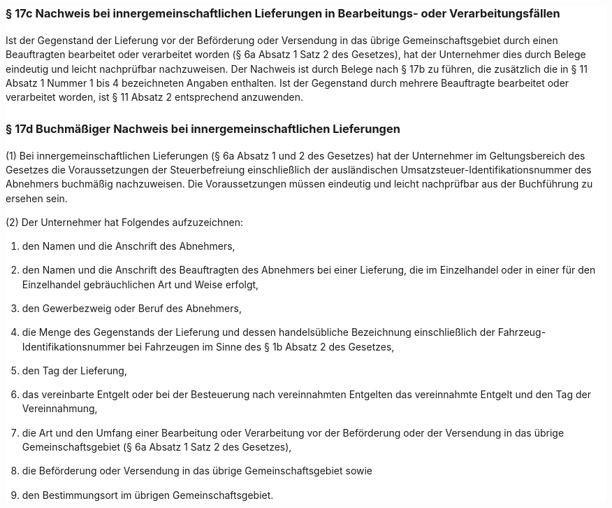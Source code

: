 ### § 17c Nachweis bei innergemeinschaftlichen Lieferungen in Bearbeitungs- oder Verarbeitungsfällen

Ist der Gegenstand der Lieferung vor der Beförderung oder Versendung
in das übrige Gemeinschaftsgebiet durch einen Beauftragten bearbeitet
oder verarbeitet worden (§ 6a Absatz 1 Satz 2 des Gesetzes), hat der
Unternehmer dies durch Belege eindeutig und leicht nachprüfbar
nachzuweisen. Der Nachweis ist durch Belege nach § 17b zu führen, die
zusätzlich die in § 11 Absatz 1 Nummer 1 bis 4 bezeichneten Angaben
enthalten. Ist der Gegenstand durch mehrere Beauftragte bearbeitet
oder verarbeitet worden, ist § 11 Absatz 2 entsprechend anzuwenden.


### § 17d Buchmäßiger Nachweis bei innergemeinschaftlichen Lieferungen

(1) Bei innergemeinschaftlichen Lieferungen (§ 6a Absatz 1 und 2 des
Gesetzes) hat der Unternehmer im Geltungsbereich des Gesetzes die
Voraussetzungen der Steuerbefreiung einschließlich der ausländischen
Umsatzsteuer-Identifikationsnummer des Abnehmers buchmäßig
nachzuweisen. Die Voraussetzungen müssen eindeutig und leicht
nachprüfbar aus der Buchführung zu ersehen sein.

(2) Der Unternehmer hat Folgendes aufzuzeichnen:

1.  den Namen und die Anschrift des Abnehmers,


2.  den Namen und die Anschrift des Beauftragten des Abnehmers bei einer
    Lieferung, die im Einzelhandel oder in einer für den Einzelhandel
    gebräuchlichen Art und Weise erfolgt,


3.  den Gewerbezweig oder Beruf des Abnehmers,


4.  die Menge des Gegenstands der Lieferung und dessen handelsübliche
    Bezeichnung einschließlich der Fahrzeug-Identifikationsnummer bei
    Fahrzeugen im Sinne des § 1b Absatz 2 des Gesetzes,


5.  den Tag der Lieferung,


6.  das vereinbarte Entgelt oder bei der Besteuerung nach vereinnahmten
    Entgelten das vereinnahmte Entgelt und den Tag der Vereinnahmung,


7.  die Art und den Umfang einer Bearbeitung oder Verarbeitung vor der
    Beförderung oder der Versendung in das übrige Gemeinschaftsgebiet (§
    6a Absatz 1 Satz 2 des Gesetzes),


8.  die Beförderung oder Versendung in das übrige Gemeinschaftsgebiet
    sowie


9.  den Bestimmungsort im übrigen Gemeinschaftsgebiet.

